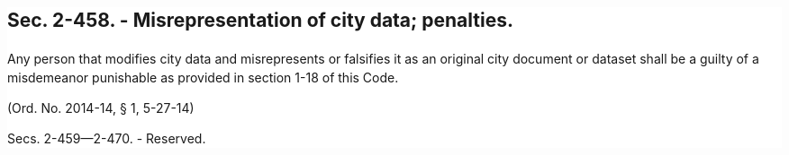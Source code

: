 
## Sec. 2-458. - Misrepresentation of city data; penalties.

Any person that modifies city data and misrepresents or falsifies it as an original city document or dataset shall be a guilty of a misdemeanor punishable as provided in section 1-18 of this Code.

(Ord. No. 2014-14, § 1, 5-27-14)

Secs. 2-459—2-470. - Reserved.
